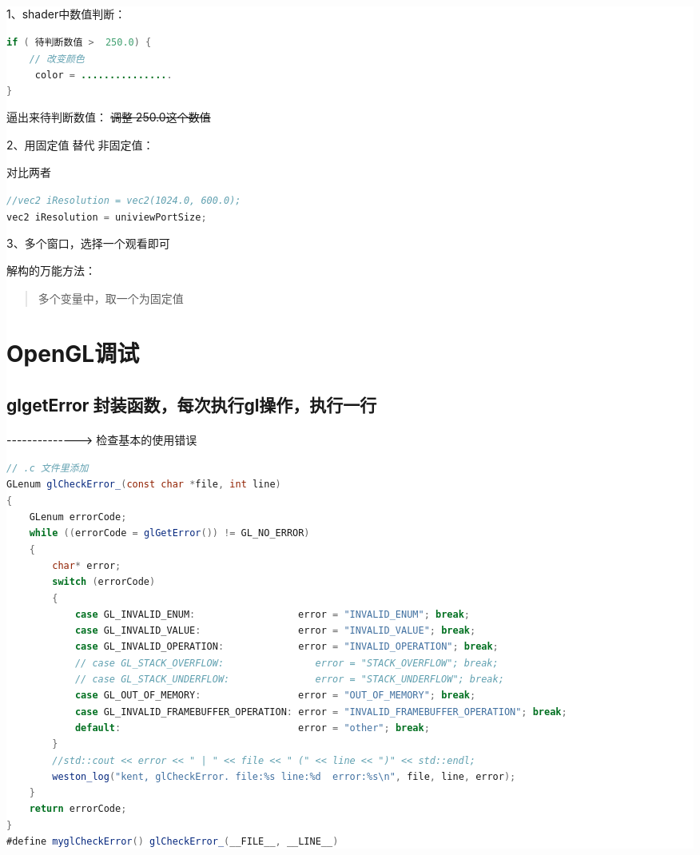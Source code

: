 1、shader中数值判断：

```java
if ( 待判断数值 >  250.0) {
	// 改变颜色
	 color = ................
}
```

逼出来待判断数值：  ~~调整 250.0这个数值~~

2、用固定值 替代 非固定值：

对比两者

```java
//vec2 iResolution = vec2(1024.0, 600.0);                        
vec2 iResolution = univiewPortSize;                                   
```

3、多个窗口，选择一个观看即可





解构的万能方法：

> 多个变量中，取一个为固定值





# OpenGL调试

## glgetError  封装函数，每次执行gl操作，执行一行

--------------> 检查基本的使用错误

```java
// .c 文件里添加
GLenum glCheckError_(const char *file, int line)
{
    GLenum errorCode;
    while ((errorCode = glGetError()) != GL_NO_ERROR)
    {
        char* error;
        switch (errorCode)
        {
            case GL_INVALID_ENUM:                  error = "INVALID_ENUM"; break;
            case GL_INVALID_VALUE:                 error = "INVALID_VALUE"; break;
            case GL_INVALID_OPERATION:             error = "INVALID_OPERATION"; break;
            // case GL_STACK_OVERFLOW:                error = "STACK_OVERFLOW"; break;
            // case GL_STACK_UNDERFLOW:               error = "STACK_UNDERFLOW"; break;
            case GL_OUT_OF_MEMORY:                 error = "OUT_OF_MEMORY"; break;
            case GL_INVALID_FRAMEBUFFER_OPERATION: error = "INVALID_FRAMEBUFFER_OPERATION"; break;
			default:                               error = "other"; break;
        }
        //std::cout << error << " | " << file << " (" << line << ")" << std::endl;
		weston_log("kent, glCheckError. file:%s line:%d  error:%s\n", file, line, error);
    }
    return errorCode;
}
#define myglCheckError() glCheckError_(__FILE__, __LINE__)
```
